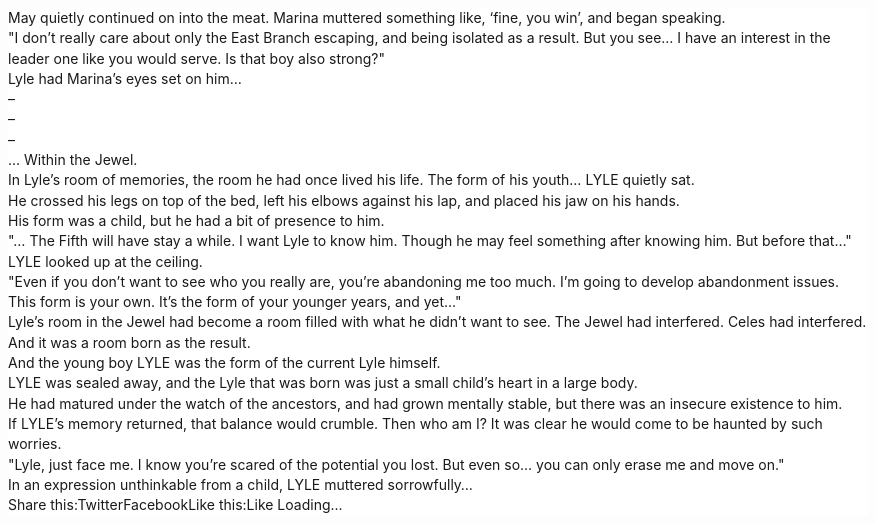 May quietly continued on into the meat. Marina muttered something like, ‘fine, you win’, and began speaking.<br/>
"I don’t really care about only the East Branch escaping, and being isolated as a result. But you see… I have an interest in the leader one like you would serve. Is that boy also strong?"<br/>
Lyle had Marina’s eyes set on him…<br/>
–<br/>
–<br/>
–<br/>
… Within the Jewel.<br/>
In Lyle’s room of memories, the room he had once lived his life. The form of his youth… LYLE quietly sat.<br/>
He crossed his legs on top of the bed, left his elbows against his lap, and placed his jaw on his hands.<br/>
His form was a child, but he had a bit of presence to him.<br/>
"… The Fifth will have stay a while. I want Lyle to know him. Though he may feel something after knowing him. But before that…"<br/>
LYLE looked up at the ceiling.<br/>
"Even if you don’t want to see who you really are, you’re abandoning me too much. I’m going to develop abandonment issues. This form is your own. It’s the form of your younger years, and yet…"<br/>
Lyle’s room in the Jewel had become a room filled with what he didn’t want to see. The Jewel had interfered. Celes had interfered. And it was a room born as the result.<br/>
And the young boy LYLE was the form of the current Lyle himself.<br/>
LYLE was sealed away, and the Lyle that was born was just a small child’s heart in a large body.<br/>
He had matured under the watch of the ancestors, and had grown mentally stable, but there was an insecure existence to him.<br/>
If LYLE’s memory returned, that balance would crumble. Then who am I? It was clear he would come to be haunted by such worries.<br/>
"Lyle, just face me. I know you’re scared of the potential you lost. But even so… you can only erase me and move on."<br/>
In an expression unthinkable from a child, LYLE muttered sorrowfully…<br/>
Share this:TwitterFacebookLike this:Like Loading... <br/>
